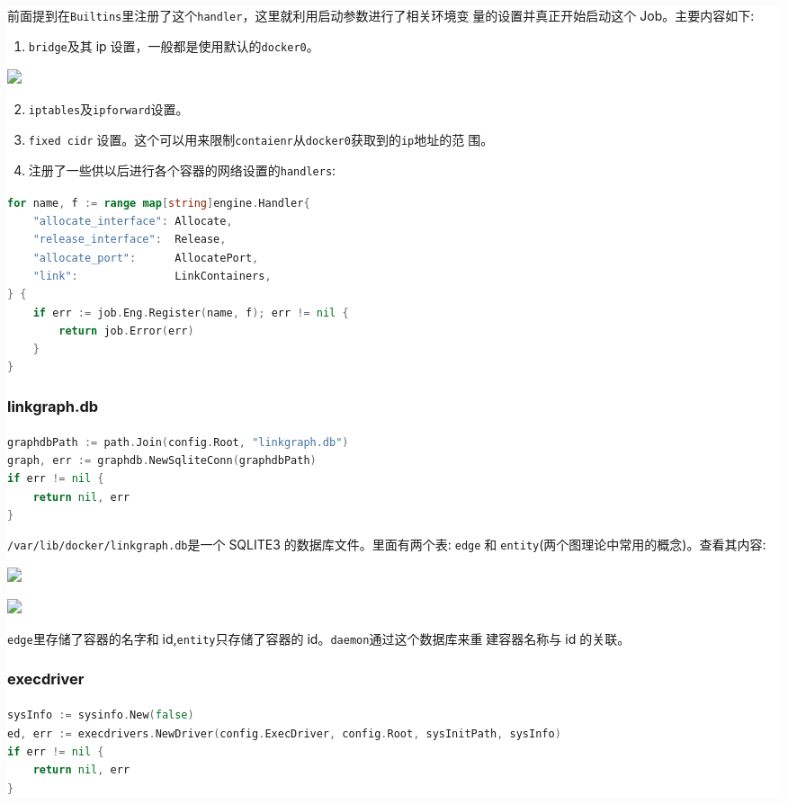 前面提到在`Builtins`里注册了这个`handler`，这里就利用启动参数进行了相关环境变
量的设置并真正开始启动这个 Job。主要内容如下:

1. `bridge`及其 ip 设置，一般都是使用默认的`docker0`。

![ ][15]

2. `iptables`及`ipforward`设置。

3. `fixed cidr` 设置。这个可以用来限制`contaienr`从`docker0`获取到的`ip`地址的范
   围。

4. 注册了一些供以后进行各个容器的网络设置的`handlers`:
```go
for name, f := range map[string]engine.Handler{
    "allocate_interface": Allocate,
    "release_interface":  Release,
    "allocate_port":      AllocatePort,
    "link":               LinkContainers,
} {
    if err := job.Eng.Register(name, f); err != nil {
        return job.Error(err)
    }
}

```



### linkgraph.db
```go
graphdbPath := path.Join(config.Root, "linkgraph.db")
graph, err := graphdb.NewSqliteConn(graphdbPath)
if err != nil {
    return nil, err
}

```

`/var/lib/docker/linkgraph.db`是一个 SQLITE3 的数据库文件。里面有两个表: `edge` 和
`entity`(两个图理论中常用的概念)。查看其内容:

![ ][24]

![ ][25]


`edge`里存储了容器的名字和 id,`entity`只存储了容器的 id。`daemon`通过这个数据库来重
建容器名称与 id 的关联。


### execdriver

```go
sysInfo := sysinfo.New(false)
ed, err := execdrivers.NewDriver(config.ExecDriver, config.Root, sysInitPath, sysInfo)
if err != nil {
	return nil, err
}
```


[1]: http://hangyan.github.io/images/posts/docker/source-3/docker-version.png "docker-version"
[2]: http://hangyan.github.io/images/posts/docker/source-3/docker-start-container.png "dsc"
[3]: http://hangyan.github.io/images/posts/docker/source-3/docker-events.png "docker-events"
[4]: http://hangyan.github.io/images/posts/docker/source-3/graph-dir.png "graph-dir"
[5]: http://hangyan.github.io/images/posts/docker/source-3/images-tree.png "images-tree"
[6]: http://hangyan.github.io/images/posts/docker/source-3/image-json.png "image-json"
[7]: http://hangyan.github.io/images/posts/docker/source-3/layersize.png "layersize"
[8]: http://hangyan.github.io/images/posts/docker/source-3/volumes.png "volumes"
[9]: http://hangyan.github.io/images/posts/docker/source-3/inspect.png "inspect"
[10]: http://hangyan.github.io/images/posts/docker/source-3/volumes-dir.png "volumes-dir"
[11]: http://hangyan.github.io/images/posts/docker/source-3/volumes-dir-data.png "data"
[12]: http://hangyan.github.io/images/posts/docker/source-3/volumes-meta.png "volumes-meta"
[13]: http://hangyan.github.io/images/posts/docker/source-3/repos.png "repos"
[14]: http://hangyan.github.io/images/posts/docker/source-3/trust.png "trust"
[15]: http://hangyan.github.io/images/posts/docker/source-3/bridge.png "bridge"
[16]: http://hangyan.github.io/images/posts/docker/source-3/docker-info.png "docker-info"
[17]: http://hangyan.github.io/images/posts/docker/source-3/native-dir.png "native-dir"
[18]: http://hangyan.github.io/images/posts/docker/source-3/state-json.png "state-json"
[19]: http://hangyan.github.io/images/posts/docker/source-3/container-json.png "container-json"
[20]: http://hangyan.github.io/images/posts/docker/source-3/daemon-log.png "daemon-log"
[21]: http://hangyan.github.io/images/posts/docker/source-3/daemon-container-handlers.png "dch"
[22]: http://hangyan.github.io/images/posts/docker/source-3/daemon-images-handlers.png "dih"
[23]: http://hangyan.github.io/images/posts/docker/source-3/containers-dir.png "containers-dir"
[24]: http://hangyan.github.io/images/posts/docker/source-3/entity.png "entity"
[25]: http://hangyan.github.io/images/posts/docker/source-3/edge.png "edge"
